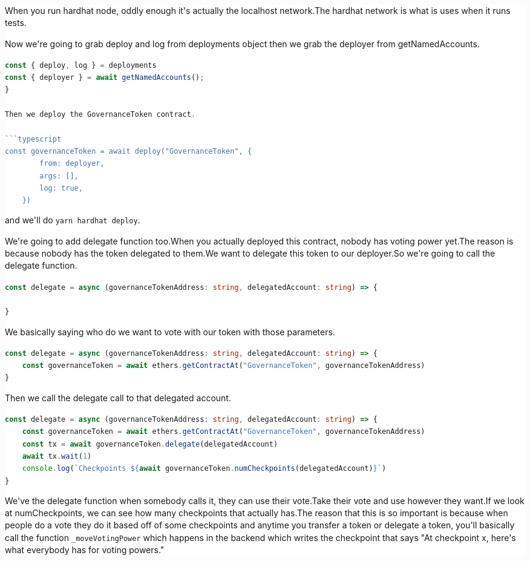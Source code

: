 When you run hardhat node, oddly enough it's actually the localhost network.The hardhat network is what is uses when it runs tests.

Now we're going to grab deploy and log from deployments object  then we grab the deployer from getNamedAccounts.

```typescript
const { deploy, log } = deployments
const { deployer } = await getNamedAccounts();
}

Then we deploy the GovernanceToken contract.

```typescript
const governanceToken = await deploy("GovernanceToken", {
        from: deployer,
        args: [],
        log: true,
    })
```

and we'll do `yarn hardhat deploy`.

We're going to add delegate function too.When you actually deployed this contract, nobody has voting power yet.The reason is because nobody has the token delegated to them.We want to delegate this token to our deployer.So we're going to call the delegate function.

```typescript
const delegate = async (governanceTokenAddress: string, delegatedAccount: string) => {
    
}
```

We basically saying who do we want to vote with our token with those parameters.  

```typescript
const delegate = async (governanceTokenAddress: string, delegatedAccount: string) => {
    const governanceToken = await ethers.getContractAt("GovernanceToken", governanceTokenAddress)
}
```

Then we call the delegate call to that delegated account.

```typescript
const delegate = async (governanceTokenAddress: string, delegatedAccount: string) => {
    const governanceToken = await ethers.getContractAt("GovernanceToken", governanceTokenAddress)
    const tx = await governanceToken.delegate(delegatedAccount)
    await tx.wait(1)
    console.log(`Checkpoints ${await governanceToken.numCheckpoints(delegatedAccount)}`)
}
```

We've the delegate function when somebody calls it, they can use their vote.Take their vote and use however they want.If we look at numCheckpoints, we can see how many checkpoints that actually has.The reason that this is so important is because when people do a vote they do it based off of some checkpoints and anytime you transfer a token or delegate a token, you'll basically call the function `_moveVotingPower`  which happens in the backend which writes the checkpoint that says "At checkpoint x, here's what everybody has for voting powers."
